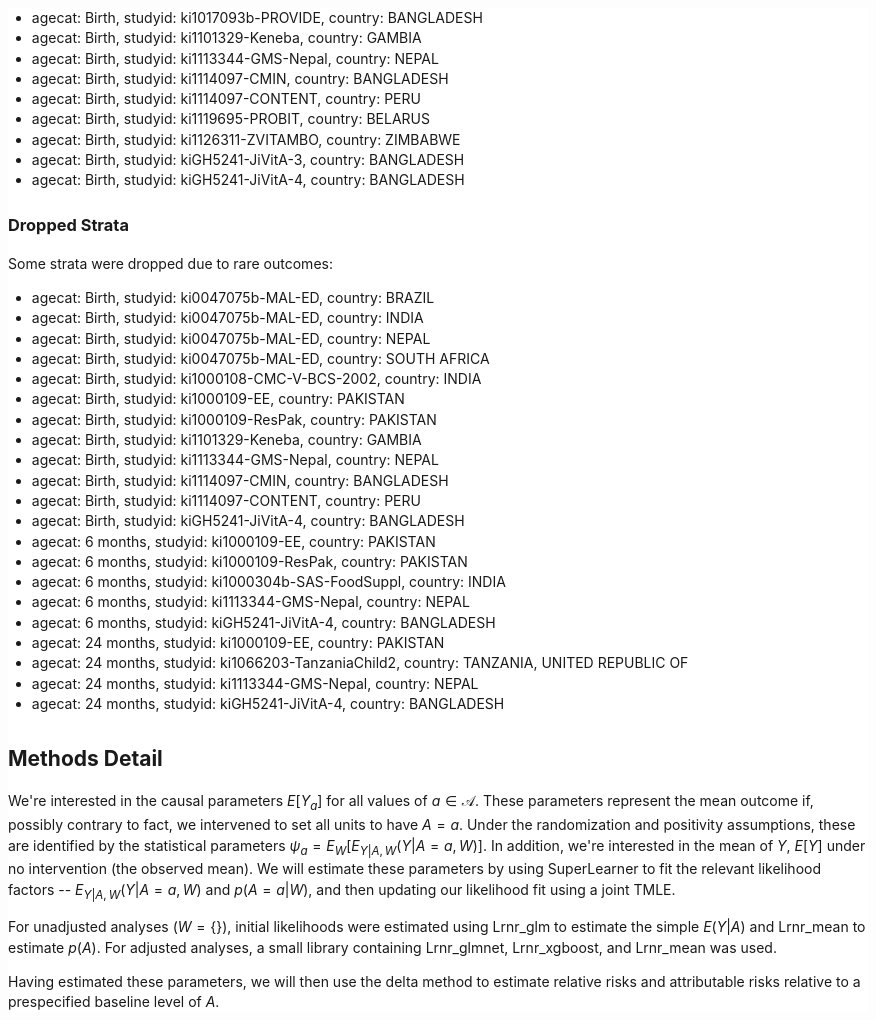 * agecat: Birth, studyid: ki1017093b-PROVIDE, country: BANGLADESH
* agecat: Birth, studyid: ki1101329-Keneba, country: GAMBIA
* agecat: Birth, studyid: ki1113344-GMS-Nepal, country: NEPAL
* agecat: Birth, studyid: ki1114097-CMIN, country: BANGLADESH
* agecat: Birth, studyid: ki1114097-CONTENT, country: PERU
* agecat: Birth, studyid: ki1119695-PROBIT, country: BELARUS
* agecat: Birth, studyid: ki1126311-ZVITAMBO, country: ZIMBABWE
* agecat: Birth, studyid: kiGH5241-JiVitA-3, country: BANGLADESH
* agecat: Birth, studyid: kiGH5241-JiVitA-4, country: BANGLADESH

### Dropped Strata

Some strata were dropped due to rare outcomes:

* agecat: Birth, studyid: ki0047075b-MAL-ED, country: BRAZIL
* agecat: Birth, studyid: ki0047075b-MAL-ED, country: INDIA
* agecat: Birth, studyid: ki0047075b-MAL-ED, country: NEPAL
* agecat: Birth, studyid: ki0047075b-MAL-ED, country: SOUTH AFRICA
* agecat: Birth, studyid: ki1000108-CMC-V-BCS-2002, country: INDIA
* agecat: Birth, studyid: ki1000109-EE, country: PAKISTAN
* agecat: Birth, studyid: ki1000109-ResPak, country: PAKISTAN
* agecat: Birth, studyid: ki1101329-Keneba, country: GAMBIA
* agecat: Birth, studyid: ki1113344-GMS-Nepal, country: NEPAL
* agecat: Birth, studyid: ki1114097-CMIN, country: BANGLADESH
* agecat: Birth, studyid: ki1114097-CONTENT, country: PERU
* agecat: Birth, studyid: kiGH5241-JiVitA-4, country: BANGLADESH
* agecat: 6 months, studyid: ki1000109-EE, country: PAKISTAN
* agecat: 6 months, studyid: ki1000109-ResPak, country: PAKISTAN
* agecat: 6 months, studyid: ki1000304b-SAS-FoodSuppl, country: INDIA
* agecat: 6 months, studyid: ki1113344-GMS-Nepal, country: NEPAL
* agecat: 6 months, studyid: kiGH5241-JiVitA-4, country: BANGLADESH
* agecat: 24 months, studyid: ki1000109-EE, country: PAKISTAN
* agecat: 24 months, studyid: ki1066203-TanzaniaChild2, country: TANZANIA, UNITED REPUBLIC OF
* agecat: 24 months, studyid: ki1113344-GMS-Nepal, country: NEPAL
* agecat: 24 months, studyid: kiGH5241-JiVitA-4, country: BANGLADESH

## Methods Detail

We're interested in the causal parameters $E[Y_a]$ for all values of $a \in \mathcal{A}$. These parameters represent the mean outcome if, possibly contrary to fact, we intervened to set all units to have $A=a$. Under the randomization and positivity assumptions, these are identified by the statistical parameters $\psi_a=E_W[E_{Y|A,W}(Y|A=a,W)]$.  In addition, we're interested in the mean of $Y$, $E[Y]$ under no intervention (the observed mean). We will estimate these parameters by using SuperLearner to fit the relevant likelihood factors -- $E_{Y|A,W}(Y|A=a,W)$ and $p(A=a|W)$, and then updating our likelihood fit using a joint TMLE.

For unadjusted analyses ($W=\{\}$), initial likelihoods were estimated using Lrnr_glm to estimate the simple $E(Y|A)$ and Lrnr_mean to estimate $p(A)$. For adjusted analyses, a small library containing Lrnr_glmnet, Lrnr_xgboost, and Lrnr_mean was used.

Having estimated these parameters, we will then use the delta method to estimate relative risks and attributable risks relative to a prespecified baseline level of $A$.
